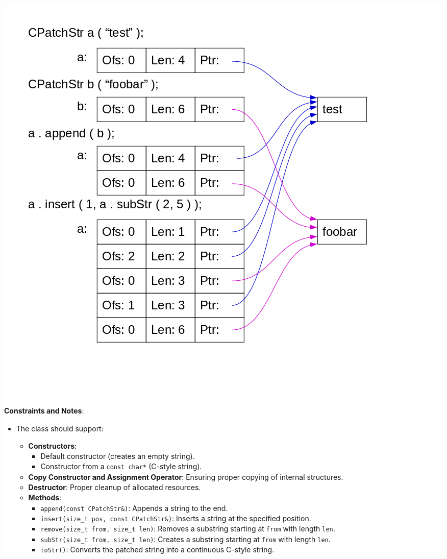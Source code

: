 ![](example.png)

**Constraints and Notes**:

- The class should support:

    - **Constructors**:
        - Default constructor (creates an empty string).
        - Constructor from a `const char*` (C-style string).
    - **Copy Constructor and Assignment Operator**: Ensuring proper copying of internal structures.
    - **Destructor**: Proper cleanup of allocated resources.
    - **Methods**:
        - `append(const CPatchStr&)`: Appends a string to the end.
        - `insert(size_t pos, const CPatchStr&)`: Inserts a string at the specified position.
        - `remove(size_t from, size_t len)`: Removes a substring starting at `from` with length `len`.
        - `subStr(size_t from, size_t len)`: Creates a substring starting at `from` with length `len`.
        - `toStr()`: Converts the patched string into a continuous C-style string.
